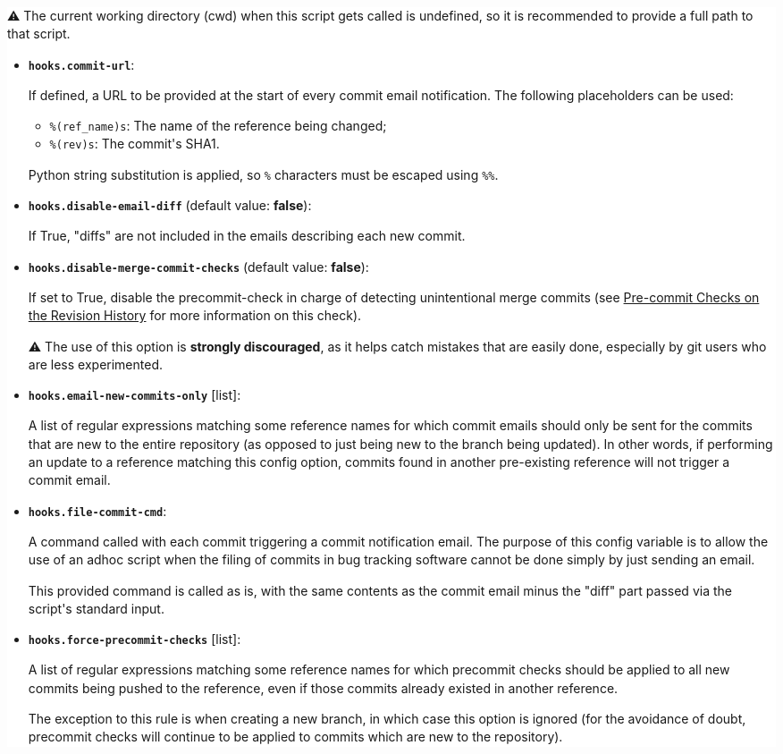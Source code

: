   :warning: The current working directory (cwd) when this script gets
  called is undefined, so it is recommended to provide a full path to
  that script.

* **`hooks.commit-url`**:

  If defined, a URL to be provided at the start of every commit email
  notification. The following placeholders can be used:

  * `%(ref_name)s`: The name of the reference being changed;
  * `%(rev)s`: The commit's SHA1.

  Python string substitution is applied, so `%` characters must be
  escaped using `%%`.

* **`hooks.disable-email-diff`** (default value: **false**):

  If True, "diffs" are not included in the emails describing each new commit.

* **`hooks.disable-merge-commit-checks`** (default value: **false**):

  If set to True, disable the precommit-check in charge of detecting
  unintentional merge commits (see [Pre-commit Checks on the Revision
  History](#pre-commit-checks-on-the-revision-history) for more
  information on this check).

  :warning: The use of this option is **strongly discouraged**, as
  it helps catch mistakes that are easily done, especially by git users
  who are less experimented.

* **`hooks.email-new-commits-only`** [list]:

  A list of regular expressions matching some reference names for which
  commit emails should only be sent for the commits that are new to
  the entire repository (as opposed to just being new to the branch
  being updated). In other words, if performing an update to a reference
  matching this config option, commits found in another pre-existing
  reference will not trigger a commit email.

* **`hooks.file-commit-cmd`**:

  A command called with each commit triggering a commit notification
  email. The purpose of this config variable is to allow the use of
  an adhoc script when the filing of commits in bug tracking software
  cannot be done simply by just sending an email.

  This provided command is called as is, with the same contents as
  the commit email minus the "diff" part passed via the script's
  standard input.

* **`hooks.force-precommit-checks`** [list]:

   A list of regular expressions matching some reference names for which
   precommit checks should be applied to all new commits being pushed
   to the reference, even if those commits already existed in another
   reference.

   The exception to this rule is when creating a new branch, in which
   case this option is ignored (for the avoidance of doubt, precommit
   checks will continue to be applied to commits which are new to the
   repository).
